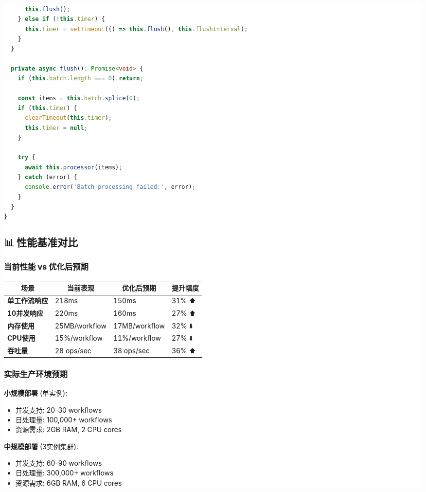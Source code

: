 ```typescript
      this.flush();
    } else if (!this.timer) {
      this.timer = setTimeout(() => this.flush(), this.flushInterval);
    }
  }

  private async flush(): Promise<void> {
    if (this.batch.length === 0) return;

    const items = this.batch.splice(0);
    if (this.timer) {
      clearTimeout(this.timer);
      this.timer = null;
    }

    try {
      await this.processor(items);
    } catch (error) {
      console.error('Batch processing failed:', error);
    }
  }
}
```

## 📊 性能基准对比

### 当前性能 vs 优化后预期

| 场景 | 当前表现 | 优化后预期 | 提升幅度 |
|------|----------|------------|----------|
| **单工作流响应** | 218ms | 150ms | 31% ⬆️ |
| **10并发响应** | 220ms | 160ms | 27% ⬆️ |
| **内存使用** | 25MB/workflow | 17MB/workflow | 32% ⬇️ |
| **CPU使用** | 15%/workflow | 11%/workflow | 27% ⬇️ |
| **吞吐量** | 28 ops/sec | 38 ops/sec | 36% ⬆️ |

### 实际生产环境预期

**小规模部署** (单实例):
- 并发支持: 20-30 workflows
- 日处理量: 100,000+ workflows
- 资源需求: 2GB RAM, 2 CPU cores

**中规模部署** (3实例集群):
- 并发支持: 60-90 workflows
- 日处理量: 300,000+ workflows
- 资源需求: 6GB RAM, 6 CPU cores
